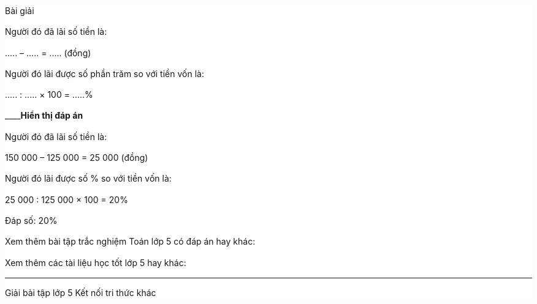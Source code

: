 Bài giải

Người đó đã lãi số tiền là:

..... – ..... = ..... (đồng)

Người đó lãi được số phần trăm so với tiền vốn là:

..... : ..... × 100 = .....%

____**Hiển thị đáp án**

Người đó đã lãi số tiền là:

150 000 – 125 000 = 25 000 (đồng)

Người đó lãi được số % so với tiền vốn là:

25 000 : 125 000 × 100 = 20%

Đáp số: 20%

Xem thêm bài tập trắc nghiệm Toán lớp 5 có đáp án hay khác:

Xem thêm các tài liệu học tốt lớp 5 hay khác:

* * *

Giải bài tập lớp 5 Kết nối tri thức khác
